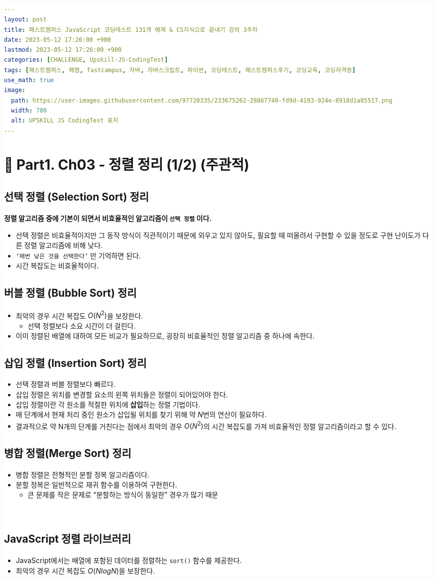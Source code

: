 ```yaml
---
layout: post
title: 패스트캠퍼스 JavaScript 코딩테스트 131개 예제 & CS지식으로 끝내기 강의 3주차
date: 2023-05-12 17:26:00 +900
lastmod: 2023-05-12 17:26:00 +900
categories: [CHALLENGE, Upskill-JS-CodingTest]
tags: [패스트캠퍼스, 패캠, fastcampus, 자바, 자바스크립트, 파이썬, 코딩테스트, 패스트캠퍼스후기, 코딩교육, 코딩자격증]
use_math: true
image: 
  path: https://user-images.githubusercontent.com/97720335/233675262-28867749-fd9d-4193-924e-8918d1a85517.png
  width: 700
  alt: UPSKILL JS CodingTest 표지
---
```


# 🔗 Part1. Ch03 - 정렬 정리 (1/2) (주관적)
## 선택 정렬 (Selection Sort) 정리

**정렬 알고리즘 중에 기본이 되면서 비효율적인 알고리즘이 `선택 정렬` 이다.**

- 선택 정렬은 비효율적이지만 그 동작 방식이 직관적이기 때문에 외우고 있지 않아도, 필요할 때 떠올려서 구현할 수 있을 정도로 구현 난이도가  다른 정렬 알고리즘에 비해 낮다.
- `‘매번 낮은 것을 선택한다’` 만 기억하면 된다.
- 시간 복잡도는 비효율적이다.

## 버블 정렬 (Bubble Sort) 정리
- 최악의 경우 시간 복잡도 $O(N^2)$을 보장한다.
    - 선택 정렬보다 소요 시간이 더 걸린다.
- 이미 정렬된 배열에 대하여 모든 비교가 필요하므로, 굉장히 비효율적인 정렬 알고리즘 중 하나에 속한다.

## 삽입 정렬 (Insertion Sort) 정리
- 선택 정렬과 버블 정렬보다 빠르다.
- 삽입 정렬은 위치를 변경할 요소의 왼쪽 위치들은 정렬이 되어있어야 한다.
- 삽입 정렬이란 각 원소를 적절한 위치에 **삽입**하는 정렬 기법이다.
- 매 단계에서 현재 처리 중인 원소가 삽입될 위치를 찾기 위해 약 $N$번의 연산이 필요하다.
- 결과적으로 약 N개의 단계를 거친다는 점에서 최악의 경우 $O(N^2)$의 시간 복잡도를 가져 비효율적인 정렬 알고리즘이라고 할 수 있다.

## 병합 정렬(Merge Sort) 정리
- 병합 정렬은 전형적인 분할 정복 알고리즘이다.
- 분할 정복은 일반적으로 재귀 함수를 이용하여 구현한다.
  - 큰 문제를 작은 문제로 “분할하는 방식이 동일한” 경우가 많기 때문

<br>

## JavaScript 정렬 라이브러리
- JavaScript에서는 배열에 포함된 데이터를 정렬하는 `sort()` 함수를 제공한다.
- 최악의 경우 시간 복잡도 $O(N log N)$을 보장한다.
